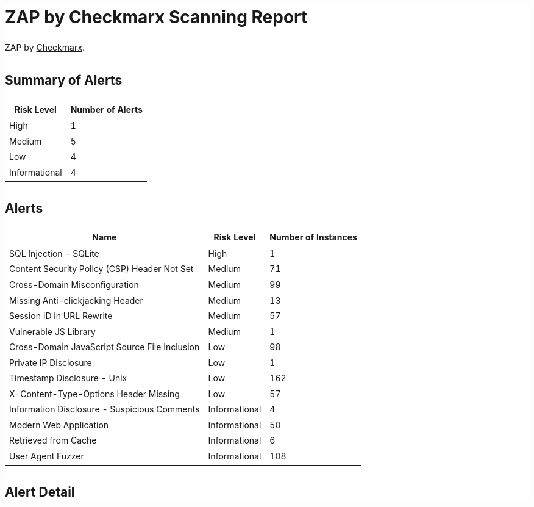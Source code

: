 # ZAP by Checkmarx Scanning Report

ZAP by [Checkmarx](https://checkmarx.com/).


## Summary of Alerts

| Risk Level | Number of Alerts |
| --- | --- |
| High | 1 |
| Medium | 5 |
| Low | 4 |
| Informational | 4 |




## Alerts

| Name | Risk Level | Number of Instances |
| --- | --- | --- |
| SQL Injection - SQLite | High | 1 |
| Content Security Policy (CSP) Header Not Set | Medium | 71 |
| Cross-Domain Misconfiguration | Medium | 99 |
| Missing Anti-clickjacking Header | Medium | 13 |
| Session ID in URL Rewrite | Medium | 57 |
| Vulnerable JS Library | Medium | 1 |
| Cross-Domain JavaScript Source File Inclusion | Low | 98 |
| Private IP Disclosure | Low | 1 |
| Timestamp Disclosure - Unix | Low | 162 |
| X-Content-Type-Options Header Missing | Low | 57 |
| Information Disclosure - Suspicious Comments | Informational | 4 |
| Modern Web Application | Informational | 50 |
| Retrieved from Cache | Informational | 6 |
| User Agent Fuzzer | Informational | 108 |




## Alert Detail
